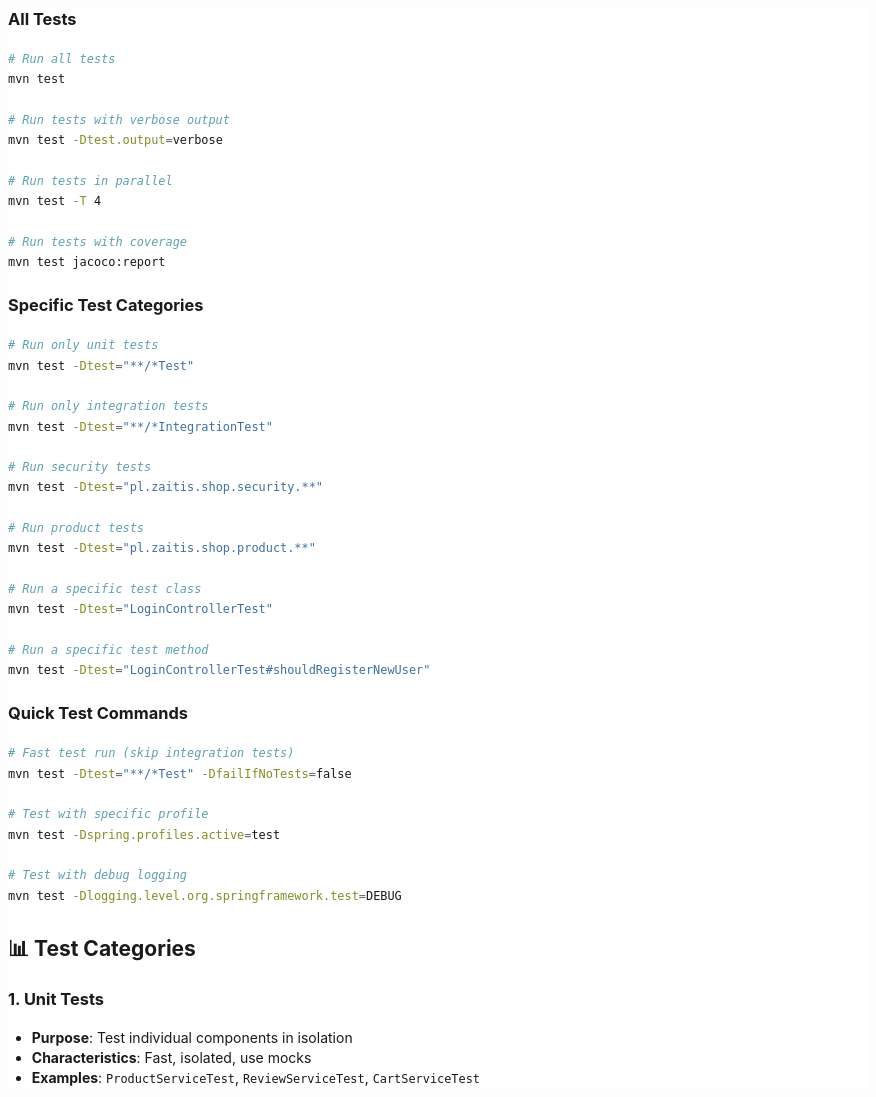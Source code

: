 ### All Tests
```bash
# Run all tests
mvn test

# Run tests with verbose output
mvn test -Dtest.output=verbose

# Run tests in parallel
mvn test -T 4

# Run tests with coverage
mvn test jacoco:report
```

### Specific Test Categories
```bash
# Run only unit tests
mvn test -Dtest="**/*Test"

# Run only integration tests
mvn test -Dtest="**/*IntegrationTest"

# Run security tests
mvn test -Dtest="pl.zaitis.shop.security.**"

# Run product tests
mvn test -Dtest="pl.zaitis.shop.product.**"

# Run a specific test class
mvn test -Dtest="LoginControllerTest"

# Run a specific test method
mvn test -Dtest="LoginControllerTest#shouldRegisterNewUser"
```

### Quick Test Commands
```bash
# Fast test run (skip integration tests)
mvn test -Dtest="**/*Test" -DfailIfNoTests=false

# Test with specific profile
mvn test -Dspring.profiles.active=test

# Test with debug logging
mvn test -Dlogging.level.org.springframework.test=DEBUG
```

## 📊 Test Categories

### 1. Unit Tests
- **Purpose**: Test individual components in isolation
- **Characteristics**: Fast, isolated, use mocks
- **Examples**: `ProductServiceTest`, `ReviewServiceTest`, `CartServiceTest`
